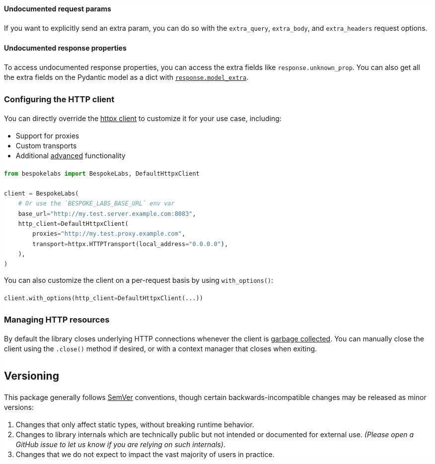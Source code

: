 #### Undocumented request params

If you want to explicitly send an extra param, you can do so with the `extra_query`, `extra_body`, and `extra_headers` request
options.

#### Undocumented response properties

To access undocumented response properties, you can access the extra fields like `response.unknown_prop`. You
can also get all the extra fields on the Pydantic model as a dict with
[`response.model_extra`](https://docs.pydantic.dev/latest/api/base_model/#pydantic.BaseModel.model_extra).

### Configuring the HTTP client

You can directly override the [httpx client](https://www.python-httpx.org/api/#client) to customize it for your use case, including:

- Support for proxies
- Custom transports
- Additional [advanced](https://www.python-httpx.org/advanced/clients/) functionality

```python
from bespokelabs import BespokeLabs, DefaultHttpxClient

client = BespokeLabs(
    # Or use the `BESPOKE_LABS_BASE_URL` env var
    base_url="http://my.test.server.example.com:8083",
    http_client=DefaultHttpxClient(
        proxies="http://my.test.proxy.example.com",
        transport=httpx.HTTPTransport(local_address="0.0.0.0"),
    ),
)
```

You can also customize the client on a per-request basis by using `with_options()`:

```python
client.with_options(http_client=DefaultHttpxClient(...))
```

### Managing HTTP resources

By default the library closes underlying HTTP connections whenever the client is [garbage collected](https://docs.python.org/3/reference/datamodel.html#object.__del__). You can manually close the client using the `.close()` method if desired, or with a context manager that closes when exiting.

## Versioning

This package generally follows [SemVer](https://semver.org/spec/v2.0.0.html) conventions, though certain backwards-incompatible changes may be released as minor versions:

1. Changes that only affect static types, without breaking runtime behavior.
2. Changes to library internals which are technically public but not intended or documented for external use. _(Please open a GitHub issue to let us know if you are relying on such internals)_.
3. Changes that we do not expect to impact the vast majority of users in practice.
